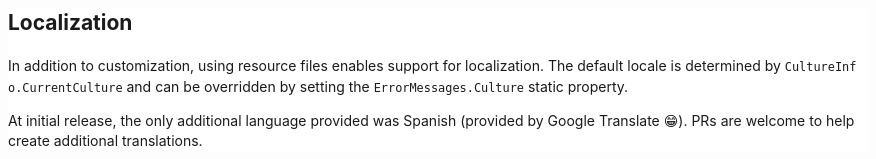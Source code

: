 ## Localization

In addition to customization, using resource files enables support for localization.  The default locale is determined by `CultureInfo.CurrentCulture` and can be overridden by setting the `ErrorMessages.Culture` static property.

At initial release, the only additional language provided was Spanish (provided by Google Translate 😁).  PRs are welcome to help create additional translations.